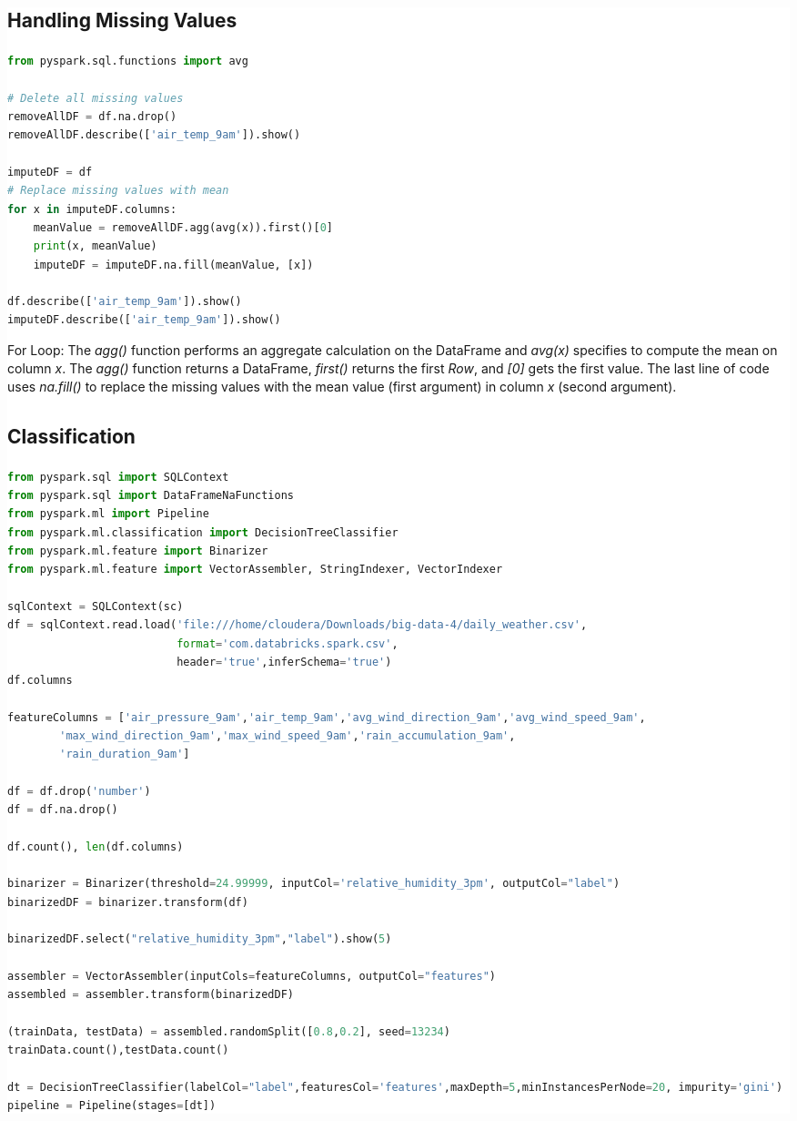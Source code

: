 ## Handling Missing Values

```python
from pyspark.sql.functions import avg

# Delete all missing values
removeAllDF = df.na.drop()
removeAllDF.describe(['air_temp_9am']).show()

imputeDF = df
# Replace missing values with mean
for x in imputeDF.columns:
    meanValue = removeAllDF.agg(avg(x)).first()[0]
    print(x, meanValue)
    imputeDF = imputeDF.na.fill(meanValue, [x])

df.describe(['air_temp_9am']).show()
imputeDF.describe(['air_temp_9am']).show()
```

For Loop: The *agg()* function performs an aggregate calculation on the DataFrame and *avg(x)* specifies to compute the mean on column *x*. The *agg()* function returns a DataFrame, *first()* returns the first *Row*, and *[0]* gets the first value. The last line of code uses *na.fill()* to replace the missing values with the mean value (first argument) in column *x* (second argument).

## Classification

```python
from pyspark.sql import SQLContext
from pyspark.sql import DataFrameNaFunctions
from pyspark.ml import Pipeline
from pyspark.ml.classification import DecisionTreeClassifier
from pyspark.ml.feature import Binarizer
from pyspark.ml.feature import VectorAssembler, StringIndexer, VectorIndexer

sqlContext = SQLContext(sc)
df = sqlContext.read.load('file:///home/cloudera/Downloads/big-data-4/daily_weather.csv', 
                          format='com.databricks.spark.csv', 
                          header='true',inferSchema='true')
df.columns

featureColumns = ['air_pressure_9am','air_temp_9am','avg_wind_direction_9am','avg_wind_speed_9am',
        'max_wind_direction_9am','max_wind_speed_9am','rain_accumulation_9am',
        'rain_duration_9am']

df = df.drop('number')
df = df.na.drop()

df.count(), len(df.columns)

binarizer = Binarizer(threshold=24.99999, inputCol='relative_humidity_3pm', outputCol="label")
binarizedDF = binarizer.transform(df)

binarizedDF.select("relative_humidity_3pm","label").show(5)

assembler = VectorAssembler(inputCols=featureColumns, outputCol="features")
assembled = assembler.transform(binarizedDF)

(trainData, testData) = assembled.randomSplit([0.8,0.2], seed=13234)
trainData.count(),testData.count()

dt = DecisionTreeClassifier(labelCol="label",featuresCol='features',maxDepth=5,minInstancesPerNode=20, impurity='gini')
pipeline = Pipeline(stages=[dt])
```